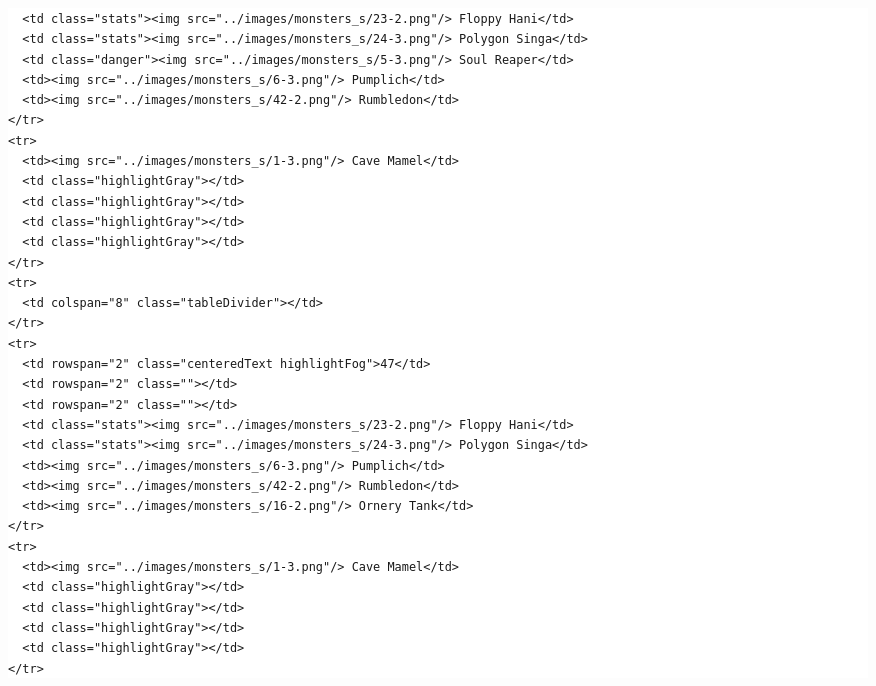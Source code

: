       <td class="stats"><img src="../images/monsters_s/23-2.png"/> Floppy Hani</td>
      <td class="stats"><img src="../images/monsters_s/24-3.png"/> Polygon Singa</td>
      <td class="danger"><img src="../images/monsters_s/5-3.png"/> Soul Reaper</td>
      <td><img src="../images/monsters_s/6-3.png"/> Pumplich</td>
      <td><img src="../images/monsters_s/42-2.png"/> Rumbledon</td>
    </tr>
    <tr>
      <td><img src="../images/monsters_s/1-3.png"/> Cave Mamel</td>
      <td class="highlightGray"></td>
      <td class="highlightGray"></td>
      <td class="highlightGray"></td>
      <td class="highlightGray"></td>
    </tr>
    <tr>
      <td colspan="8" class="tableDivider"></td>
    </tr>
    <tr>
      <td rowspan="2" class="centeredText highlightFog">47</td>
      <td rowspan="2" class=""></td>
      <td rowspan="2" class=""></td>
      <td class="stats"><img src="../images/monsters_s/23-2.png"/> Floppy Hani</td>
      <td class="stats"><img src="../images/monsters_s/24-3.png"/> Polygon Singa</td>
      <td><img src="../images/monsters_s/6-3.png"/> Pumplich</td>
      <td><img src="../images/monsters_s/42-2.png"/> Rumbledon</td>
      <td><img src="../images/monsters_s/16-2.png"/> Ornery Tank</td>
    </tr>
    <tr>
      <td><img src="../images/monsters_s/1-3.png"/> Cave Mamel</td>
      <td class="highlightGray"></td>
      <td class="highlightGray"></td>
      <td class="highlightGray"></td>
      <td class="highlightGray"></td>
    </tr>